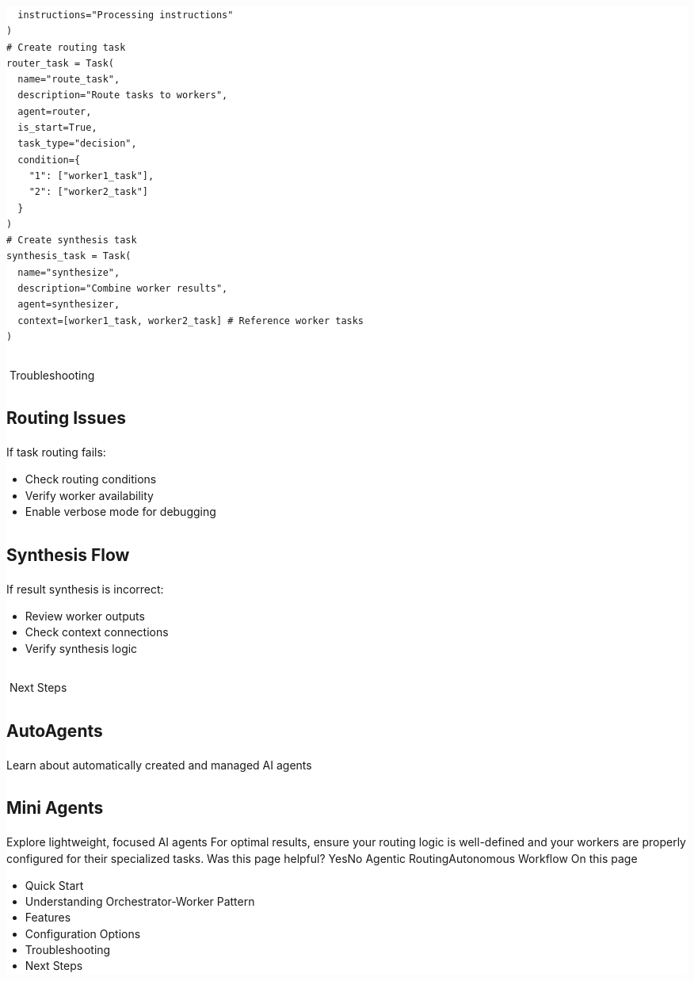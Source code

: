 ```
  instructions="Processing instructions"
)
# Create routing task
router_task = Task(
  name="route_task",
  description="Route tasks to workers",
  agent=router,
  is_start=True,
  task_type="decision",
  condition={
    "1": ["worker1_task"],
    "2": ["worker2_task"]
  }
)
# Create synthesis task
synthesis_task = Task(
  name="synthesize",
  description="Combine worker results",
  agent=synthesizer,
  context=[worker1_task, worker2_task] # Reference worker tasks
)

```

## 
​
Troubleshooting
## Routing Issues
If task routing fails:
  * Check routing conditions
  * Verify worker availability
  * Enable verbose mode for debugging


## Synthesis Flow
If result synthesis is incorrect:
  * Review worker outputs
  * Check context connections
  * Verify synthesis logic


## 
​
Next Steps
## AutoAgents
Learn about automatically created and managed AI agents
## Mini Agents
Explore lightweight, focused AI agents
For optimal results, ensure your routing logic is well-defined and your workers are properly configured for their specialized tasks.
Was this page helpful?
YesNo
Agentic RoutingAutonomous Workflow
On this page
  * Quick Start
  * Understanding Orchestrator-Worker Pattern
  * Features
  * Configuration Options
  * Troubleshooting
  * Next Steps


